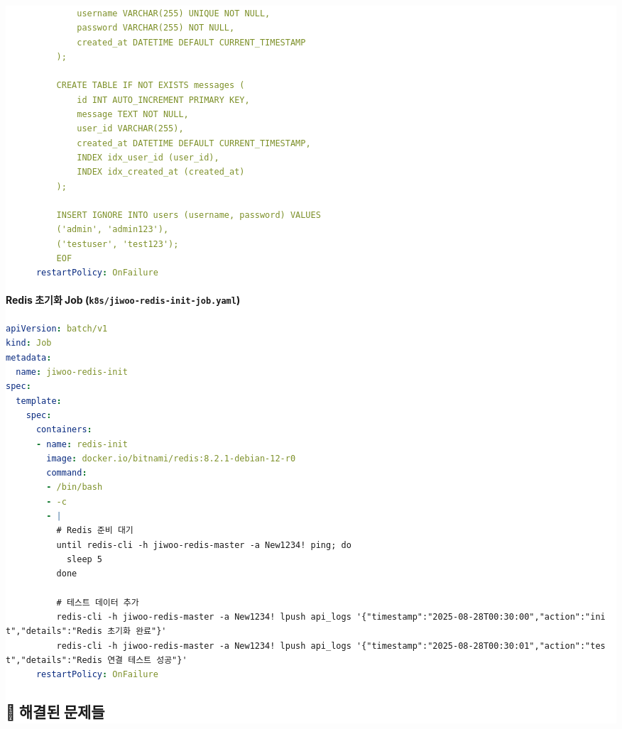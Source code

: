 ```yaml
              username VARCHAR(255) UNIQUE NOT NULL,
              password VARCHAR(255) NOT NULL,
              created_at DATETIME DEFAULT CURRENT_TIMESTAMP
          );
          
          CREATE TABLE IF NOT EXISTS messages (
              id INT AUTO_INCREMENT PRIMARY KEY,
              message TEXT NOT NULL,
              user_id VARCHAR(255),
              created_at DATETIME DEFAULT CURRENT_TIMESTAMP,
              INDEX idx_user_id (user_id),
              INDEX idx_created_at (created_at)
          );
          
          INSERT IGNORE INTO users (username, password) VALUES 
          ('admin', 'admin123'),
          ('testuser', 'test123');
          EOF
      restartPolicy: OnFailure
```

#### Redis 초기화 Job (`k8s/jiwoo-redis-init-job.yaml`)
```yaml
apiVersion: batch/v1
kind: Job
metadata:
  name: jiwoo-redis-init
spec:
  template:
    spec:
      containers:
      - name: redis-init
        image: docker.io/bitnami/redis:8.2.1-debian-12-r0
        command:
        - /bin/bash
        - -c
        - |
          # Redis 준비 대기
          until redis-cli -h jiwoo-redis-master -a New1234! ping; do
            sleep 5
          done
          
          # 테스트 데이터 추가
          redis-cli -h jiwoo-redis-master -a New1234! lpush api_logs '{"timestamp":"2025-08-28T00:30:00","action":"init","details":"Redis 초기화 완료"}'
          redis-cli -h jiwoo-redis-master -a New1234! lpush api_logs '{"timestamp":"2025-08-28T00:30:01","action":"test","details":"Redis 연결 테스트 성공"}'
      restartPolicy: OnFailure
```

## 🔧 해결된 문제들
